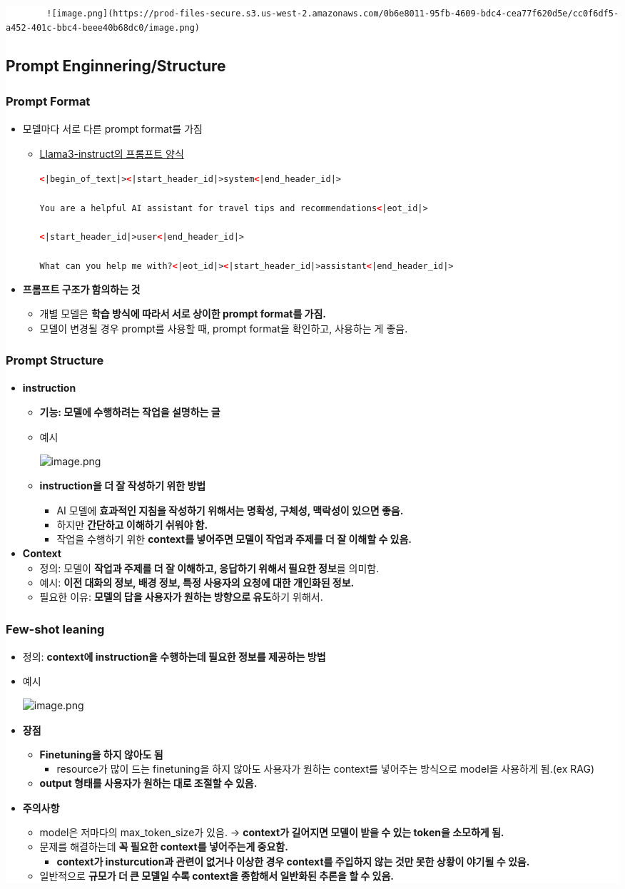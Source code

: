             ![image.png](https://prod-files-secure.s3.us-west-2.amazonaws.com/0b6e8011-95fb-4609-bdc4-cea77f620d5e/cc0f6df5-a452-401c-bbc4-beee40b68dc0/image.png)
            

## Prompt Enginnering/Structure

### Prompt Format

- 모델마다 서로 다른 prompt format를 가짐
    - [Llama3-instruct의 프롬프트 양식](https://www.llama.com/docs/model-cards-and-prompt-formats/meta-llama-3/)
        
        ```xml
        <|begin_of_text|><|start_header_id|>system<|end_header_id|>
        
        You are a helpful AI assistant for travel tips and recommendations<|eot_id|>
        
        <|start_header_id|>user<|end_header_id|>
        
        What can you help me with?<|eot_id|><|start_header_id|>assistant<|end_header_id|>
        ```
        
- **프롬프트 구조가 함의하는 것**
    - 개별 모델은 **학습 방식에 따라서 서로 상이한 prompt format를 가짐.**
    - 모델이 변경될 경우 prompt를 사용할 때, prompt format을 확인하고, 사용하는 게 좋음.

### Prompt Structure

- **instruction**
    - **기능: 모델에 수행하려는 작업을 설명하는 글**
    - 예시
        
        ![image.png](https://prod-files-secure.s3.us-west-2.amazonaws.com/0b6e8011-95fb-4609-bdc4-cea77f620d5e/5b39e526-66f7-4969-a2ea-59bf4f6ea922/image.png)
        
    - **instruction을 더 잘 작성하기 위한 방법**
        - AI 모델에 **효과적인 지침을 작성하기 위해서는 명확성, 구체성, 맥락성이 있으면 좋음.**
        - 하지만 **간단하고 이해하기 쉬워야 함.**
        - 작업을 수행하기 위한 **context를 넣어주면 모델이 작업과 주제를 더 잘 이해할 수 있음.**
- **Context**
    - 정의: 모델이 **작업과 주제를 더 잘 이해하고, 응답하기 위해서 필요한 정보**를 의미함.
    - 예시: **이전 대화의 정보, 배경 정보, 특정 사용자의 요청에 대한 개인화된 정보.**
    - 필요한 이유: **모델의 답을 사용자가 원하는 방향으로 유도**하기 위해서.

### Few-shot leaning

- 정의: **context에 instruction을 수행하는데 필요한 정보를 제공하는 방법**
- 예시
    
    ![image.png](https://prod-files-secure.s3.us-west-2.amazonaws.com/0b6e8011-95fb-4609-bdc4-cea77f620d5e/de52754f-fd7f-44f3-ad4a-676831536dbe/image.png)
    
- **장점**
    - **Finetuning을 하지 않아도 됨**
        - resource가 많이 드는 finetuning을 하지 않아도 사용자가 원하는 context를 넣어주는 방식으로 model을 사용하게 됨.(ex RAG)
    - **output 형태를 사용자가 원하는 대로 조절할 수 있음.**
- **주의사항**
    - model은 저마다의 max_token_size가 있음. → **context가 길어지면 모델이 받을 수 있는 token을 소모하게 됨.**
    - 문제를 해결하는데 **꼭 필요한 context를 넣어주는게 중요함.**
        - **context가 insturcution과 관련이 없거나 이상한 경우 context를 주입하지 않는 것만 못한 상황이 야기될 수 있음.**
    - 일반적으로 **규모가 더 큰 모델일 수록 context을 종합해서 일반화된 추론을 할 수 있음.**
        